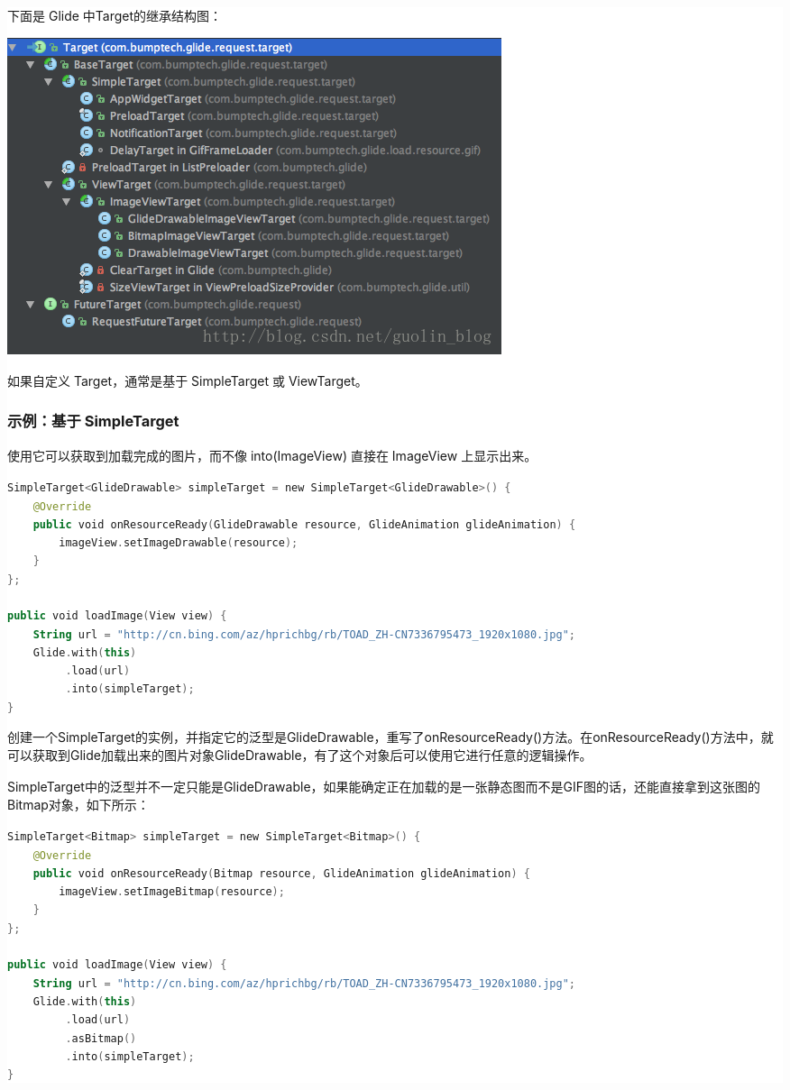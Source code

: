 下面是 Glide 中Target的继承结构图：

![img](images/Glide基本使用/SouthEast.png)

如果自定义 Target，通常是基于 SimpleTarget 或 ViewTarget。

### 示例：基于 SimpleTarget

使用它可以获取到加载完成的图片，而不像 into(ImageView) 直接在 ImageView 上显示出来。

```kotlin
SimpleTarget<GlideDrawable> simpleTarget = new SimpleTarget<GlideDrawable>() {
    @Override
    public void onResourceReady(GlideDrawable resource, GlideAnimation glideAnimation) {
        imageView.setImageDrawable(resource);
    }
};

public void loadImage(View view) {
    String url = "http://cn.bing.com/az/hprichbg/rb/TOAD_ZH-CN7336795473_1920x1080.jpg";
    Glide.with(this)
         .load(url)
         .into(simpleTarget);
}
```

创建一个SimpleTarget的实例，并指定它的泛型是GlideDrawable，重写了onResourceReady()方法。在onResourceReady()方法中，就可以获取到Glide加载出来的图片对象GlideDrawable，有了这个对象后可以使用它进行任意的逻辑操作。

SimpleTarget中的泛型并不一定只能是GlideDrawable，如果能确定正在加载的是一张静态图而不是GIF图的话，还能直接拿到这张图的Bitmap对象，如下所示：

```kotlin
SimpleTarget<Bitmap> simpleTarget = new SimpleTarget<Bitmap>() {
    @Override
    public void onResourceReady(Bitmap resource, GlideAnimation glideAnimation) {
        imageView.setImageBitmap(resource);
    }
};

public void loadImage(View view) {
    String url = "http://cn.bing.com/az/hprichbg/rb/TOAD_ZH-CN7336795473_1920x1080.jpg";
    Glide.with(this)
         .load(url)
         .asBitmap()
         .into(simpleTarget);
}
```
